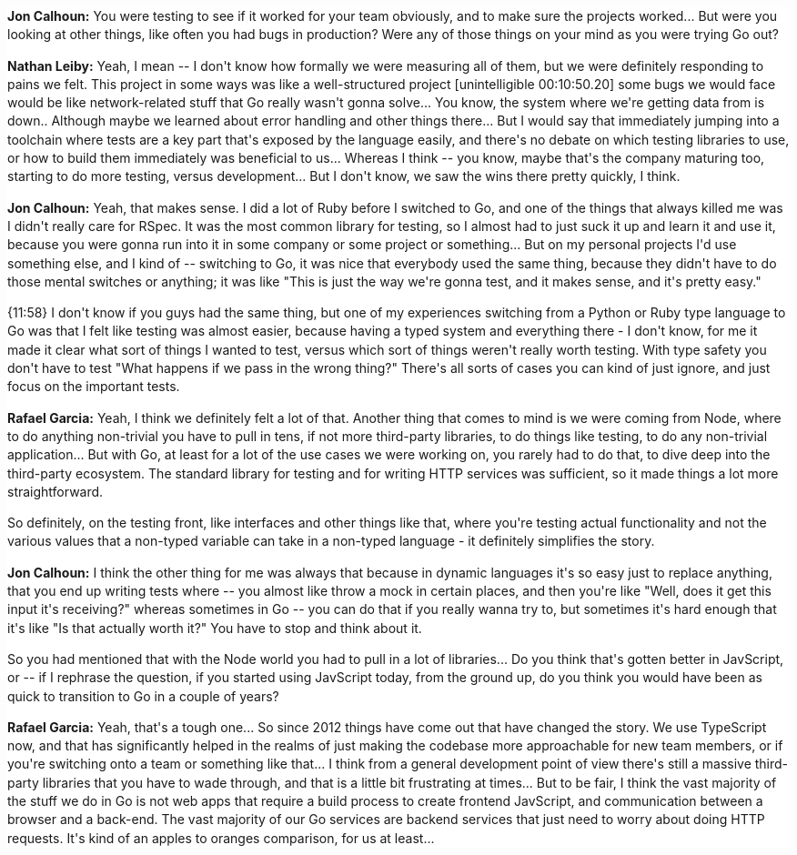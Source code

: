**Jon Calhoun:** You were testing to see if it worked for your team obviously, and to make sure the projects worked... But were you looking at other things, like often you had bugs in production? Were any of those things on your mind as you were trying Go out?

**Nathan Leiby:** Yeah, I mean -- I don't know how formally we were measuring all of them, but we were definitely responding to pains we felt. This project in some ways was like a well-structured project \[unintelligible 00:10:50.20\] some bugs we would face would be like network-related stuff that Go really wasn't gonna solve... You know, the system where we're getting data from is down.. Although maybe we learned about error handling and other things there... But I would say that immediately jumping into a toolchain where tests are a key part that's exposed by the language easily, and there's no debate on which testing libraries to use, or how to build them immediately was beneficial to us... Whereas I think -- you know, maybe that's the company maturing too, starting to do more testing, versus development... But I don't know, we saw the wins there pretty quickly, I think.

**Jon Calhoun:** Yeah, that makes sense. I did a lot of Ruby before I switched to Go, and one of the things that always killed me was I didn't really care for RSpec. It was the most common library for testing, so I almost had to just suck it up and learn it and use it, because you were gonna run into it in some company or some project or something... But on my personal projects I'd use something else, and I kind of -- switching to Go, it was nice that everybody used the same thing, because they didn't have to do those mental switches or anything; it was like "This is just the way we're gonna test, and it makes sense, and it's pretty easy."

\{11:58\} I don't know if you guys had the same thing, but one of my experiences switching from a Python or Ruby type language to Go was that I felt like testing was almost easier, because having a typed system and everything there - I don't know, for me it made it clear what sort of things I wanted to test, versus which sort of things weren't really worth testing. With type safety you don't have to test "What happens if we pass in the wrong thing?" There's all sorts of cases you can kind of just ignore, and just focus on the important tests.

**Rafael Garcia:** Yeah, I think we definitely felt a lot of that. Another thing that comes to mind is we were coming from Node, where to do anything non-trivial you have to pull in tens, if not more third-party libraries, to do things like testing, to do any non-trivial application... But with Go, at least for a lot of the use cases we were working on, you rarely had to do that, to dive deep into the third-party ecosystem. The standard library for testing and for writing HTTP services was sufficient, so it made things a lot more straightforward.

So definitely, on the testing front, like interfaces and other things like that, where you're testing actual functionality and not the various values that a non-typed variable can take in a non-typed language - it definitely simplifies the story.

**Jon Calhoun:** I think the other thing for me was always that because in dynamic languages it's so easy just to replace anything, that you end up writing tests where -- you almost like throw a mock in certain places, and then you're like "Well, does it get this input it's receiving?" whereas sometimes in Go -- you can do that if you really wanna try to, but sometimes it's hard enough that it's like "Is that actually worth it?" You have to stop and think about it.

So you had mentioned that with the Node world you had to pull in a lot of libraries... Do you think that's gotten better in JavScript, or -- if I rephrase the question, if you started using JavScript today, from the ground up, do you think you would have been as quick to transition to Go in a couple of years?

**Rafael Garcia:** Yeah, that's a tough one... So since 2012 things have come out that have changed the story. We use TypeScript now, and that has significantly helped in the realms of just making the codebase more approachable for new team members, or if you're switching onto a team or something like that... I think from a general development point of view there's still a massive third-party libraries that you have to wade through, and that is a little bit frustrating at times... But to be fair, I think the vast majority of the stuff we do in Go is not web apps that require a build process to create frontend JavScript, and communication between a browser and a back-end. The vast majority of our Go services are backend services that just need to worry about doing HTTP requests. It's kind of an apples to oranges comparison, for us at least...
